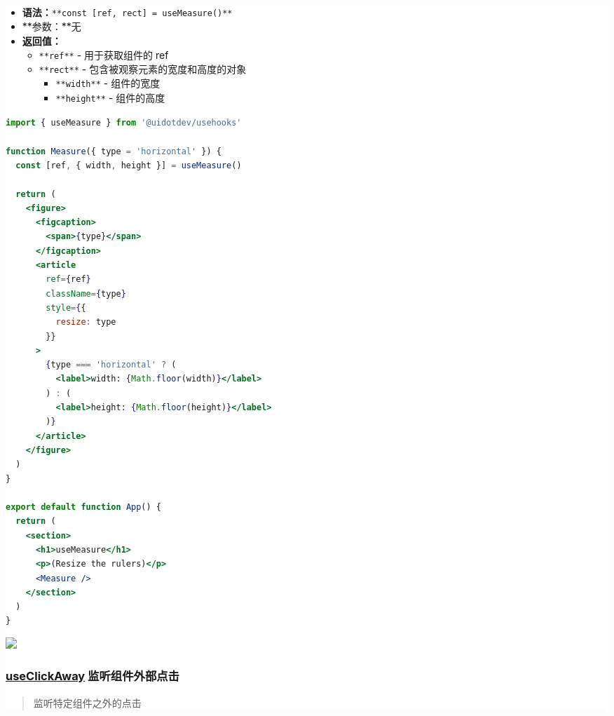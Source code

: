 + **语法：**`**const [ref, rect] = useMeasure()**`
+ **参数：**无
+ **返回值：**
    - `**ref**` - 用于获取组件的 ref
    - `**rect**` - 包含被观察元素的宽度和高度的对象
        * `**width**` -  组件的宽度
        * `**height**` - 组件的高度

```jsx
import { useMeasure } from '@uidotdev/usehooks'

function Measure({ type = 'horizontal' }) {
  const [ref, { width, height }] = useMeasure()

  return (
    <figure>
      <figcaption>
        <span>{type}</span>
      </figcaption>
      <article
        ref={ref}
        className={type}
        style={{
          resize: type
        }}
      >
        {type === 'horizontal' ? (
          <label>width: {Math.floor(width)}</label>
        ) : (
          <label>height: {Math.floor(height)}</label>
        )}
      </article>
    </figure>
  )
}

export default function App() {
  return (
    <section>
      <h1>useMeasure</h1>
      <p>(Resize the rulers)</p>
      <Measure />
    </section>
  )
}
```

![](https://cdn.nlark.com/yuque/0/2024/png/33977556/1734396209134-eff78e41-9e59-45f7-8572-0baf4664c2dc.png)

### [useClickAway](https://usehooks.com/useclickaway) 监听组件外部点击
> 监听特定组件之外的点击
>
